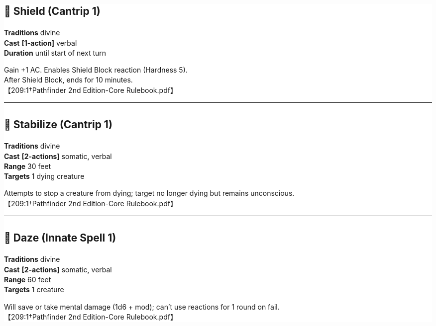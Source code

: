 ## 🔸 Shield (Cantrip 1)
**Traditions** divine  
**Cast** **[1-action]** verbal  
**Duration** until start of next turn  

Gain +1 AC. Enables Shield Block reaction (Hardness 5).  
After Shield Block, ends for 10 minutes.  
【209:1†Pathfinder 2nd Edition-Core Rulebook.pdf】

---

## 🔸 Stabilize (Cantrip 1)
**Traditions** divine  
**Cast** **[2-actions]** somatic, verbal  
**Range** 30 feet  
**Targets** 1 dying creature  

Attempts to stop a creature from dying; target no longer dying but remains unconscious.  
【209:1†Pathfinder 2nd Edition-Core Rulebook.pdf】

---

## 🔹 Daze (Innate Spell 1)
**Traditions** divine  
**Cast** **[2-actions]** somatic, verbal  
**Range** 60 feet  
**Targets** 1 creature  

Will save or take mental damage (1d6 + mod); can’t use reactions for 1 round on fail.  
【209:1†Pathfinder 2nd Edition-Core Rulebook.pdf】